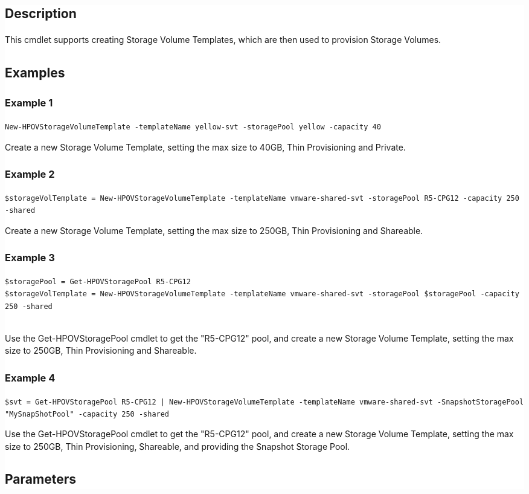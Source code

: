 ## Description

This cmdlet supports creating Storage Volume Templates, which are then used to provision Storage Volumes.

## Examples

###  Example 1 

```text
New-HPOVStorageVolumeTemplate -templateName yellow-svt -storagePool yellow -capacity 40

```

Create a new Storage Volume Template, setting the max size to 40GB, Thin Provisioning and Private.

###  Example 2 

```text
$storageVolTemplate = New-HPOVStorageVolumeTemplate -templateName vmware-shared-svt -storagePool R5-CPG12 -capacity 250 -shared

```

Create a new Storage Volume Template, setting the max size to 250GB, Thin Provisioning and Shareable.

###  Example 3 

```text
$storagePool = Get-HPOVStoragePool R5-CPG12
$storageVolTemplate = New-HPOVStorageVolumeTemplate -templateName vmware-shared-svt -storagePool $storagePool -capacity 250 -shared


```

Use the Get-HPOVStoragePool cmdlet to get the "R5-CPG12" pool, and create a new Storage Volume Template, setting the max size to 250GB, Thin Provisioning and Shareable.

###  Example 4 

```text
$svt = Get-HPOVStoragePool R5-CPG12 | New-HPOVStorageVolumeTemplate -templateName vmware-shared-svt -SnapshotStoragePool "MySnapShotPool" -capacity 250 -shared

```

Use the Get-HPOVStoragePool cmdlet to get the "R5-CPG12" pool, and create a new Storage Volume Template, setting the max size to 250GB, Thin Provisioning, Shareable, and providing the Snapshot Storage Pool.

## Parameters
